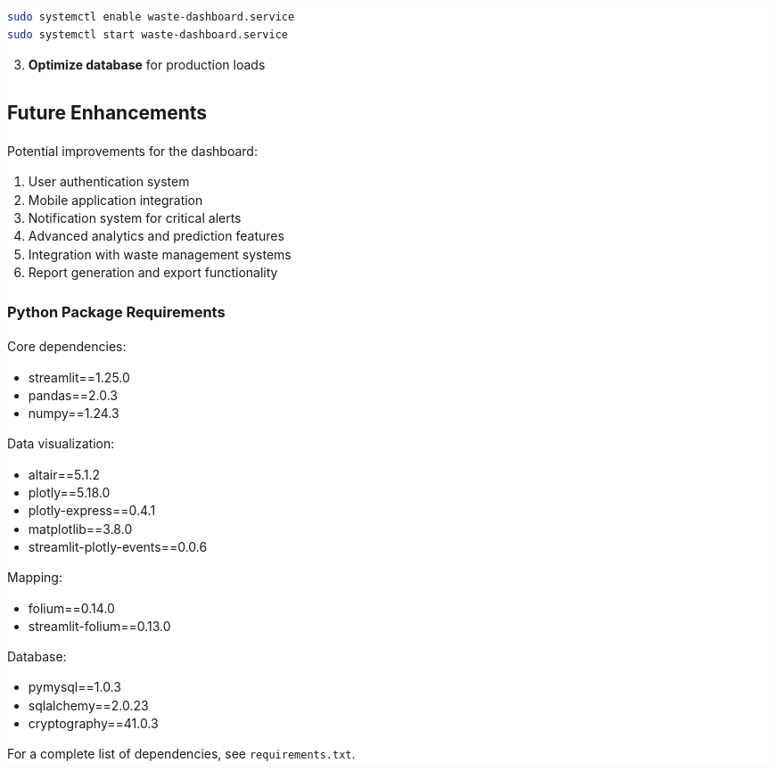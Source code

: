    ```bash
   sudo systemctl enable waste-dashboard.service
   sudo systemctl start waste-dashboard.service
   ```

3. **Optimize database** for production loads

## Future Enhancements

Potential improvements for the dashboard:

1. User authentication system
2. Mobile application integration
3. Notification system for critical alerts
4. Advanced analytics and prediction features
5. Integration with waste management systems
6. Report generation and export functionality

### Python Package Requirements

Core dependencies:
- streamlit==1.25.0
- pandas==2.0.3
- numpy==1.24.3

Data visualization:
- altair==5.1.2
- plotly==5.18.0
- plotly-express==0.4.1
- matplotlib==3.8.0
- streamlit-plotly-events==0.0.6

Mapping:
- folium==0.14.0
- streamlit-folium==0.13.0

Database:
- pymysql==1.0.3
- sqlalchemy==2.0.23
- cryptography==41.0.3

For a complete list of dependencies, see `requirements.txt`.